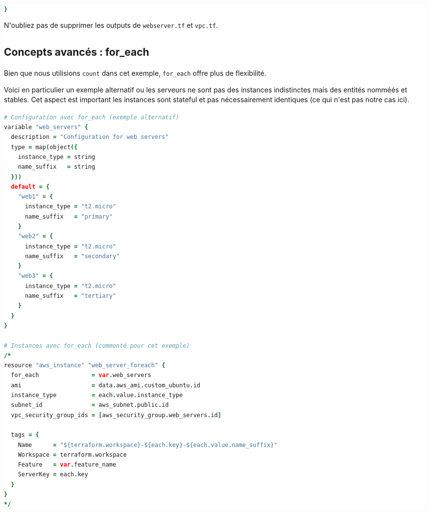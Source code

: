 ```coffee
}
```

N'oubliez pas de supprimer les outputs de `webserver.tf` et `vpc.tf`.

## Concepts avancés : for_each

Bien que nous utilisions `count` dans cet exemple, `for_each` offre plus de flexibilité. 

Voici en particulier un exemple alternatif ou les serveurs ne sont pas des instances indistinctes mais des entités nomméés et stables. Cet aspect est important les instances sont stateful et pas nécessairement identiques (ce qui n'est pas notre cas ici).

```coffee
# Configuration avec for_each (exemple alternatif)
variable "web_servers" {
  description = "Configuration for web servers"
  type = map(object({
    instance_type = string
    name_suffix   = string
  }))
  default = {
    "web1" = {
      instance_type = "t2.micro"
      name_suffix   = "primary"
    }
    "web2" = {
      instance_type = "t2.micro"
      name_suffix   = "secondary"
    }
    "web3" = {
      instance_type = "t2.micro"
      name_suffix   = "tertiary"
    }
  }
}

# Instances avec for_each (commenté pour cet exemple)
/*
resource "aws_instance" "web_server_foreach" {
  for_each               = var.web_servers
  ami                    = data.aws_ami.custom_ubuntu.id
  instance_type          = each.value.instance_type
  subnet_id              = aws_subnet.public.id
  vpc_security_group_ids = [aws_security_group.web_servers.id]

  tags = {
    Name      = "${terraform.workspace}-${each.key}-${each.value.name_suffix}"
    Workspace = terraform.workspace
    Feature   = var.feature_name
    ServerKey = each.key
  }
}
*/
```
